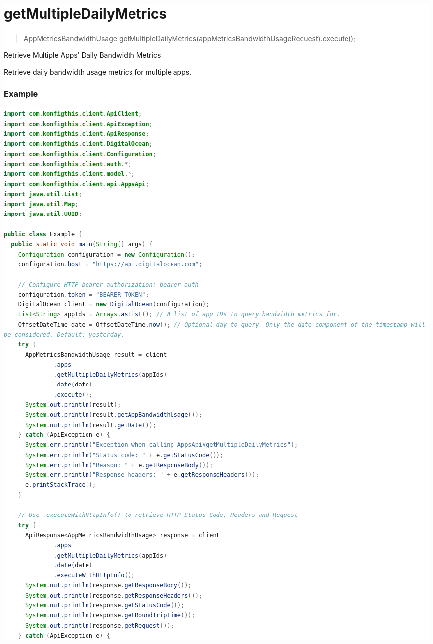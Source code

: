 <a name="getMultipleDailyMetrics"></a>
# **getMultipleDailyMetrics**
> AppMetricsBandwidthUsage getMultipleDailyMetrics(appMetricsBandwidthUsageRequest).execute();

Retrieve Multiple Apps&#39; Daily Bandwidth Metrics

Retrieve daily bandwidth usage metrics for multiple apps.

### Example
```java
import com.konfigthis.client.ApiClient;
import com.konfigthis.client.ApiException;
import com.konfigthis.client.ApiResponse;
import com.konfigthis.client.DigitalOcean;
import com.konfigthis.client.Configuration;
import com.konfigthis.client.auth.*;
import com.konfigthis.client.model.*;
import com.konfigthis.client.api.AppsApi;
import java.util.List;
import java.util.Map;
import java.util.UUID;

public class Example {
  public static void main(String[] args) {
    Configuration configuration = new Configuration();
    configuration.host = "https://api.digitalocean.com";
    
    // Configure HTTP bearer authorization: bearer_auth
    configuration.token = "BEARER TOKEN";
    DigitalOcean client = new DigitalOcean(configuration);
    List<String> appIds = Arrays.asList(); // A list of app IDs to query bandwidth metrics for.
    OffsetDateTime date = OffsetDateTime.now(); // Optional day to query. Only the date component of the timestamp will be considered. Default: yesterday.
    try {
      AppMetricsBandwidthUsage result = client
              .apps
              .getMultipleDailyMetrics(appIds)
              .date(date)
              .execute();
      System.out.println(result);
      System.out.println(result.getAppBandwidthUsage());
      System.out.println(result.getDate());
    } catch (ApiException e) {
      System.err.println("Exception when calling AppsApi#getMultipleDailyMetrics");
      System.err.println("Status code: " + e.getStatusCode());
      System.err.println("Reason: " + e.getResponseBody());
      System.err.println("Response headers: " + e.getResponseHeaders());
      e.printStackTrace();
    }

    // Use .executeWithHttpInfo() to retrieve HTTP Status Code, Headers and Request
    try {
      ApiResponse<AppMetricsBandwidthUsage> response = client
              .apps
              .getMultipleDailyMetrics(appIds)
              .date(date)
              .executeWithHttpInfo();
      System.out.println(response.getResponseBody());
      System.out.println(response.getResponseHeaders());
      System.out.println(response.getStatusCode());
      System.out.println(response.getRoundTripTime());
      System.out.println(response.getRequest());
    } catch (ApiException e) {
```